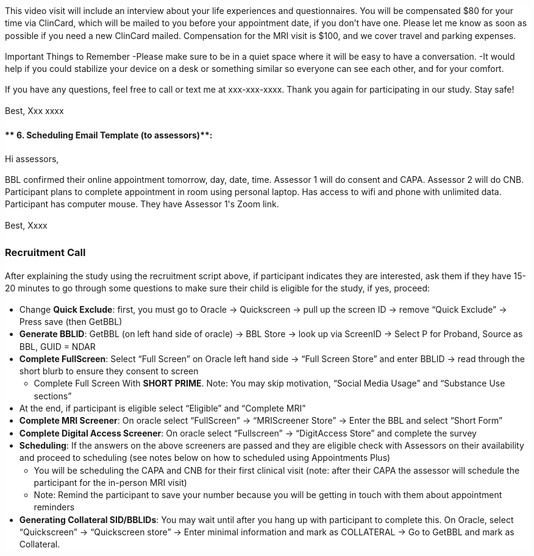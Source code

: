 This video visit will include an interview about your life experiences and questionnaires. You will be compensated $80 for your time via ClinCard, which will be mailed to you before your appointment date, if you don’t have one. Please let me know as soon as possible if you need a new ClinCard mailed. Compensation for the MRI visit is $100, and we cover travel and parking expenses. 
 
Important Things to Remember
-Please make sure to be in a quiet space where it will be easy to have a conversation.
-It would help if you could stabilize your device on a desk or something similar so everyone can see each other, and for your comfort.
 
If you have any questions, feel free to call or text me at xxx-xxx-xxxx. Thank you again for participating in our study. Stay safe!
 
Best,
Xxx xxxx

#### ** 6. Scheduling Email Template (to assessors)**:

Hi assessors,
 
BBL confirmed their online appointment tomorrow, day, date, time. 
Assessor 1 will do consent and CAPA. Assessor 2 will do CNB.
Participant plans to complete appointment in room using personal laptop. Has access to wifi and phone with unlimited data. Participant has computer mouse. They have Assessor 1's Zoom link. 
 
Best,
Xxxx

### Recruitment Call
After explaining the study using the recruitment script above, if participant indicates they are interested, ask them if they have 15-20 minutes to go through some questions to make sure their child is eligible for the study, if yes, proceed: 

- Change **Quick Exclude**: first, you must go to Oracle → Quickscreen → pull up the screen ID → remove “Quick Exclude” → Press save (then GetBBL)
- **Generate BBLID**: GetBBL (on left hand side of oracle) → BBL Store → look up via ScreenID → Select P for Proband, Source as BBL, GUID = NDAR
- **Complete FullScreen**: Select “Full Screen” on Oracle left hand side → “Full Screen Store” and enter BBLID → read through the short blurb to ensure they consent to screen
    - Complete Full Screen With **SHORT PRIME**. Note: You may skip motivation, “Social Media Usage” and “Substance Use sections”
- At the end, if participant is eligible select “Eligible” and “Complete MRI”
- **Complete MRI Screener**: On oracle select “FullScreen” → “MRIScreener Store” → Enter the BBL and select “Short Form” 
- **Complete Digital Access Screener**: On oracle select “Fullscreen” → “DigitAccess Store” and complete the survey 
- **Scheduling**: If the answers on the above screeners are passed and they are eligible check with Assessors on their availability and proceed to scheduling (see notes below on how to scheduled using Appointments Plus)
    - You will be scheduling the CAPA and CNB for their first clinical visit (note: after their CAPA the assessor will schedule the participant for the in-person MRI visit)
    - Note: Remind the participant to save your number because you will be getting in touch with them about appointment reminders
- **Generating Collateral SID/BBLIDs**: You may wait until after you hang up with participant to complete this. On Oracle, select “Quickscreen” → “Quickscreen store” → Enter minimal information and mark as COLLATERAL → Go to GetBBL and mark as Collateral.  
